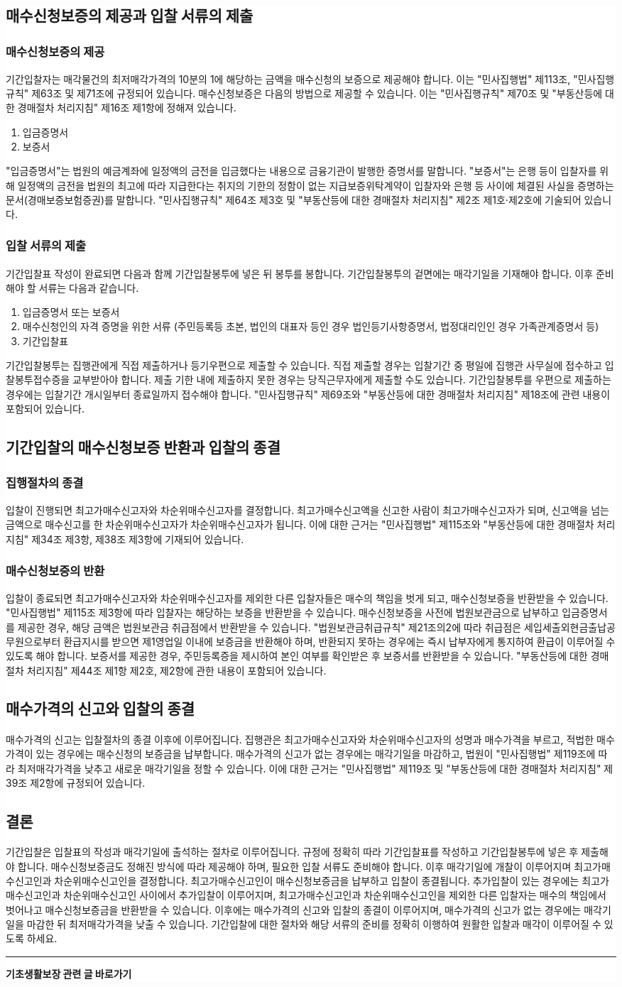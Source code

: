 ## 매수신청보증의 제공과 입찰 서류의 제출

### 매수신청보증의 제공
기간입찰자는 매각물건의 최저매각가격의 10분의 1에 해당하는 금액을 매수신청의 보증으로 제공해야 합니다. 이는 "민사집행법" 제113조, "민사집행규칙" 제63조 및 제71조에 규정되어 있습니다. 매수신청보증은 다음의 방법으로 제공할 수 있습니다. 이는 "민사집행규칙" 제70조 및 "부동산등에 대한 경매절차 처리지침" 제16조 제1항에 정해져 있습니다.

1. 입금증명서
2. 보증서

"입금증명서"는 법원의 예금계좌에 일정액의 금전을 입금했다는 내용으로 금융기관이 발행한 증명서를 말합니다. "보증서"는 은행 등이 입찰자를 위해 일정액의 금전을 법원의 최고에 따라 지급한다는 취지의 기한의 정함이 없는 지급보증위탁계약이 입찰자와 은행 등 사이에 체결된 사실을 증명하는 문서(경매보증보험증권)를 말합니다. "민사집행규칙" 제64조 제3호 및 "부동산등에 대한 경매절차 처리지침" 제2조 제1호·제2호에 기술되어 있습니다.

### 입찰 서류의 제출
기간입찰표 작성이 완료되면 다음과 함께 기간입찰봉투에 넣은 뒤 봉투를 봉합니다. 기간입찰봉투의 겉면에는 매각기일을 기재해야 합니다. 이후 준비해야 할 서류는 다음과 같습니다.
1. 입금증명서 또는 보증서
2. 매수신청인의 자격 증명을 위한 서류 (주민등록등 초본, 법인의 대표자 등인 경우 법인등기사항증명서, 법정대리인인 경우 가족관계증명서 등)
3. 기간입찰표

기간입찰봉투는 집행관에게 직접 제출하거나 등기우편으로 제출할 수 있습니다. 직접 제출할 경우는 입찰기간 중 평일에 집행관 사무실에 접수하고 입찰봉투접수증을 교부받아야 합니다. 제출 기한 내에 제출하지 못한 경우는 당직근무자에게 제출할 수도 있습니다. 기간입찰봉투를 우편으로 제출하는 경우에는 입찰기간 개시일부터 종료일까지 접수해야 합니다. "민사집행규칙" 제69조와 "부동산등에 대한 경매절차 처리지침" 제18조에 관련 내용이 포함되어 있습니다.

## 기간입찰의 매수신청보증 반환과 입찰의 종결

### 집행절차의 종결
입찰이 진행되면 최고가매수신고자와 차순위매수신고자를 결정합니다. 최고가매수신고액을 신고한 사람이 최고가매수신고자가 되며, 신고액을 넘는 금액으로 매수신고를 한 차순위매수신고자가 차순위매수신고자가 됩니다. 이에 대한 근거는 "민사집행법" 제115조와 "부동산등에 대한 경매절차 처리지침" 제34조 제3항, 제38조 제3항에 기재되어 있습니다.

### 매수신청보증의 반환
입찰이 종료되면 최고가매수신고자와 차순위매수신고자를 제외한 다른 입찰자들은 매수의 책임을 벗게 되고, 매수신청보증을 반환받을 수 있습니다. "민사집행법" 제115조 제3항에 따라 입찰자는 해당하는 보증을 반환받을 수 있습니다. 매수신청보증을 사전에 법원보관금으로 납부하고 입금증명서를 제공한 경우, 해당 금액은 법원보관금 취급점에서 반환받을 수 있습니다. "법원보관금취급규칙" 제21조의2에 따라 취급점은 세입세출외현금출납공무원으로부터 환급지시를 받으면 제1영업일 이내에 보증금을 반환해야 하며, 반환되지 못하는 경우에는 즉시 납부자에게 통지하여 환급이 이루어질 수 있도록 해야 합니다. 보증서를 제공한 경우, 주민등록증을 제시하여 본인 여부를 확인받은 후 보증서를 반환받을 수 있습니다. "부동산등에 대한 경매절차 처리지침" 제44조 제1항 제2호, 제2항에 관한 내용이 포함되어 있습니다.

## 매수가격의 신고와 입찰의 종결

매수가격의 신고는 입찰절차의 종결 이후에 이루어집니다. 집행관은 최고가매수신고자와 차순위매수신고자의 성명과 매수가격을 부르고, 적법한 매수가격이 있는 경우에는 매수신청의 보증금을 납부합니다. 매수가격의 신고가 없는 경우에는 매각기일을 마감하고, 법원이 "민사집행법" 제119조에 따라 최저매각가격을 낮추고 새로운 매각기일을 정할 수 있습니다. 이에 대한 근거는 "민사집행법" 제119조 및 "부동산등에 대한 경매절차 처리지침" 제39조 제2항에 규정되어 있습니다.

## 결론
기간입찰은 입찰표의 작성과 매각기일에 출석하는 절차로 이루어집니다. 규정에 정확히 따라 기간입찰표를 작성하고 기간입찰봉투에 넣은 후 제출해야 합니다. 매수신청보증금도 정해진 방식에 따라 제공해야 하며, 필요한 입찰 서류도 준비해야 합니다. 이후 매각기일에 개찰이 이루어지며 최고가매수신고인과 차순위매수신고인을 결정합니다. 최고가매수신고인이 매수신청보증금을 납부하고 입찰이 종결됩니다. 추가입찰이 있는 경우에는 최고가매수신고인과 차순위매수신고인 사이에서 추가입찰이 이루어지며, 최고가매수신고인과 차순위매수신고인을 제외한 다른 입찰자는 매수의 책임에서 벗어나고 매수신청보증금을 반환받을 수 있습니다. 이후에는 매수가격의 신고와 입찰의 종결이 이루어지며, 매수가격의 신고가 없는 경우에는 매각기일을 마감한 뒤 최저매각가격을 낮출 수 있습니다. 기간입찰에 대한 절차와 해당 서류의 준비를 정확히 이행하여 원활한 입찰과 매각이 이루어질 수 있도록 하세요.

<hr class="wp-block-separator has-alpha-channel-opacity"/>



<div class="wp-block-group has-base-background-color has-background">
<p class="has-text-align-center has-large-font-size"><strong>기초생활보장 관련 글 바로가기</strong></p>



</div>
